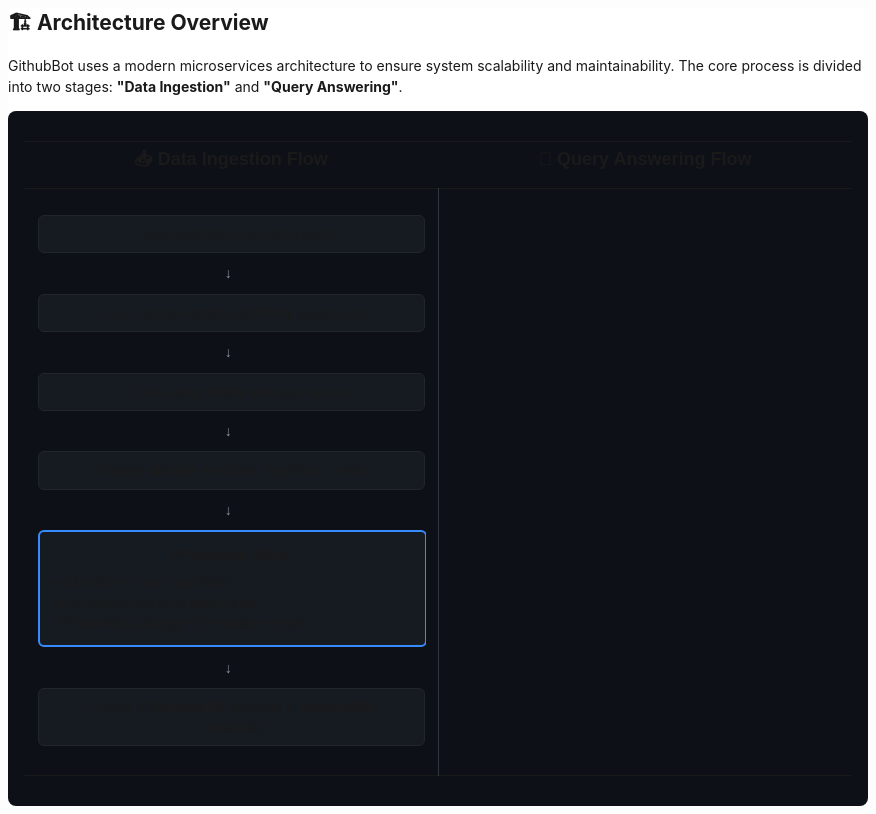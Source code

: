 ## 🏗️ Architecture Overview

GithubBot uses a modern microservices architecture to ensure system scalability and maintainability. The core process is divided into two stages: **"Data Ingestion"** and **"Query Answering"**.

<div align="center" style="font-family: sans-serif; background-color: #0d1117; padding: 16px; border-radius: 8px;">
<table style="width: 100%; border-collapse: collapse; background-color: #0d1117;">
<thead>
<tr>
<th style="width: 50%; text-align: center; padding-bottom: 16px; font-size: 18px;">📥 Data Ingestion Flow</th>
<th style="width: 50%; text-align: center; padding-bottom: 16px; font-size: 18px;">💬 Query Answering Flow</th>
</tr>
</thead>
<tbody>
<tr>
<td style="vertical-align: top; padding-right: 12px; border-right: 1px solid #30363d;">

<table style="width: 100%; border-spacing: 0 8px; border-collapse: separate;">
<tr><td align="center"><div style="border: 1px solid #21262d; border-radius: 6px; padding: 8px 12px; width: 95%; text-align: center; background-color: #161b22;">1. User submits repo URL via API</div></td></tr>
<tr><td align="center" style="color: #8b949e; line-height: 1;">↓</td></tr>
<tr><td align="center"><div style="border: 1px solid #21262d; border-radius: 6px; padding: 8px 12px; width: 95%; text-align: center; background-color: #161b22;">2. API service creates a <strong>Celery</strong> async task</div></td></tr>
<tr><td align="center" style="color: #8b949e; line-height: 1;">↓</td></tr>
<tr><td align="center"><div style="border: 1px solid #21262d; border-radius: 6px; padding: 8px 12px; width: 95%; text-align: center; background-color: #161b22;">3. Task enters <strong>Redis</strong> message queue</div></td></tr>
<tr><td align="center" style="color: #8b949e; line-height: 1;">↓</td></tr>
<tr><td align="center"><div style="border: 1px solid #21262d; border-radius: 6px; padding: 8px 12px; width: 95%; text-align: center; background-color: #161b22;">4. <strong>Celery Worker</strong> executes `ingestion_service`</div></td></tr>
<tr><td align="center" style="color: #8b949e; line-height: 1;">↓</td></tr>
<tr><td align="center"><div style="border: 2px solid #388bfd; border-radius: 6px; padding: 12px; width: 95%; text-align: left; background-color: #161b22;">
<div style="text-align: center; font-weight: bold; margin-bottom: 8px;">Processing Steps:</div>
• Git Helper: Clone repository<br>
• File Parser: Parse & chunk files<br>
• Embedding Manager: Generate vectors
</div></td></tr>
<tr><td align="center" style="color: #8b949e; line-height: 1;">↓</td></tr>
<tr><td align="center"><div style="border: 1px solid #21262d; border-radius: 6px; padding: 8px 12px; width: 95%; text-align: center; background-color: #161b22;">5. Store in <strong>ChromaDB</strong> (vectors) & <strong>PostgreSQL</strong> (metadata)</div></td></tr>
</table>
</td>
<td style="vertical-align: top; padding-left: 12px;">
